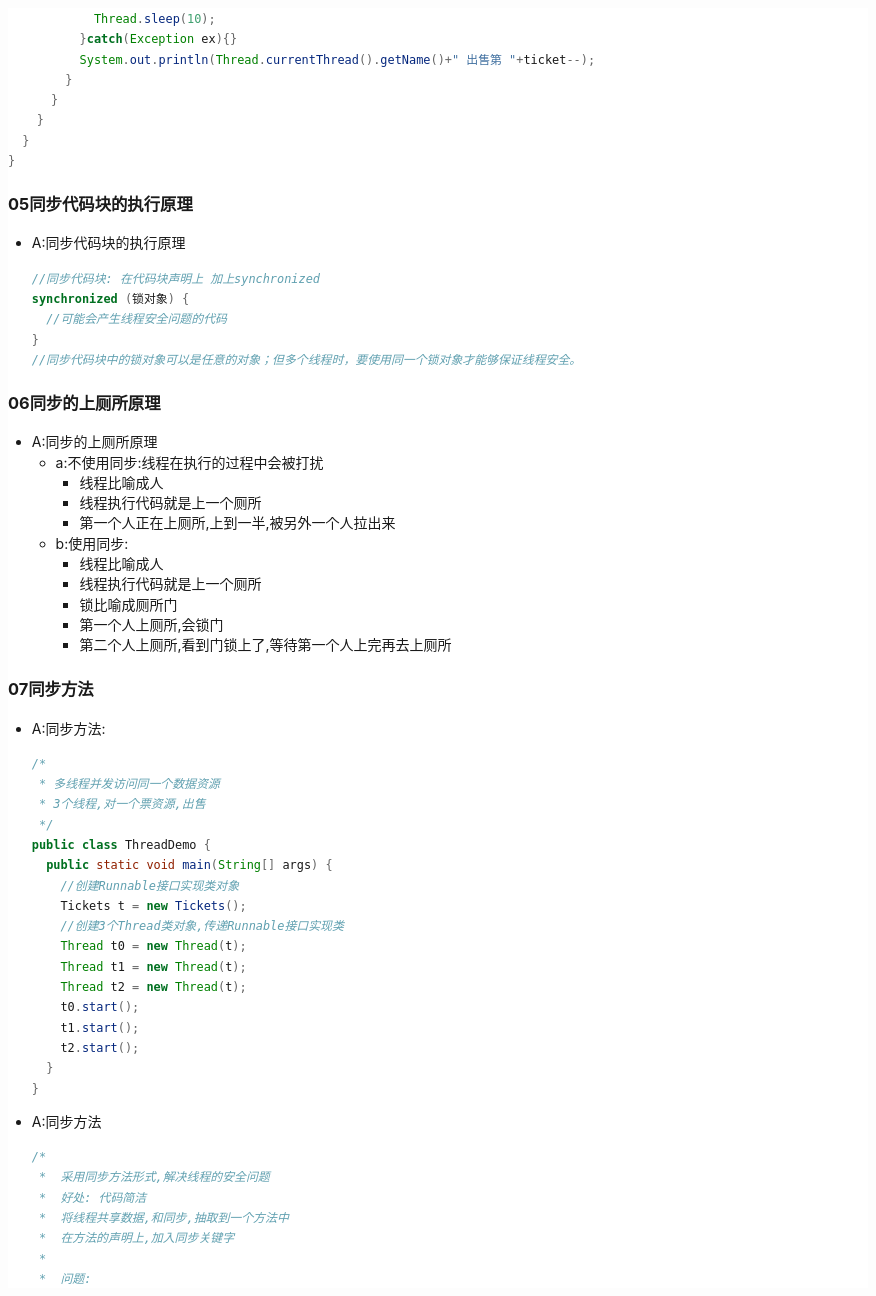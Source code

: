   ```java
              Thread.sleep(10);
            }catch(Exception ex){}
            System.out.println(Thread.currentThread().getName()+" 出售第 "+ticket--);
          }
        }
      }
    }
  }
  ```

### 05同步代码块的执行原理
* A:同步代码块的执行原理
  ```java
  //同步代码块: 在代码块声明上 加上synchronized
  synchronized (锁对象) {
    //可能会产生线程安全问题的代码
  }
  //同步代码块中的锁对象可以是任意的对象；但多个线程时，要使用同一个锁对象才能够保证线程安全。
  ```

### 06同步的上厕所原理
* A:同步的上厕所原理
  * a:不使用同步:线程在执行的过程中会被打扰
    * 线程比喻成人
    * 线程执行代码就是上一个厕所
    * 第一个人正在上厕所,上到一半,被另外一个人拉出来
  * b:使用同步:
    * 线程比喻成人
    * 线程执行代码就是上一个厕所
    * 锁比喻成厕所门
    * 第一个人上厕所,会锁门
    * 第二个人上厕所,看到门锁上了,等待第一个人上完再去上厕所


### 07同步方法
* A:同步方法:
  ```java
  /*
   * 多线程并发访问同一个数据资源
   * 3个线程,对一个票资源,出售
   */
  public class ThreadDemo {
    public static void main(String[] args) {
      //创建Runnable接口实现类对象
      Tickets t = new Tickets();
      //创建3个Thread类对象,传递Runnable接口实现类
      Thread t0 = new Thread(t);
      Thread t1 = new Thread(t);
      Thread t2 = new Thread(t);
      t0.start();
      t1.start();
      t2.start();
    }
  }
  ```
* A:同步方法
  ```java
  /*
   *  采用同步方法形式,解决线程的安全问题
   *  好处: 代码简洁
   *  将线程共享数据,和同步,抽取到一个方法中
   *  在方法的声明上,加入同步关键字
   *  
   *  问题:
  ```